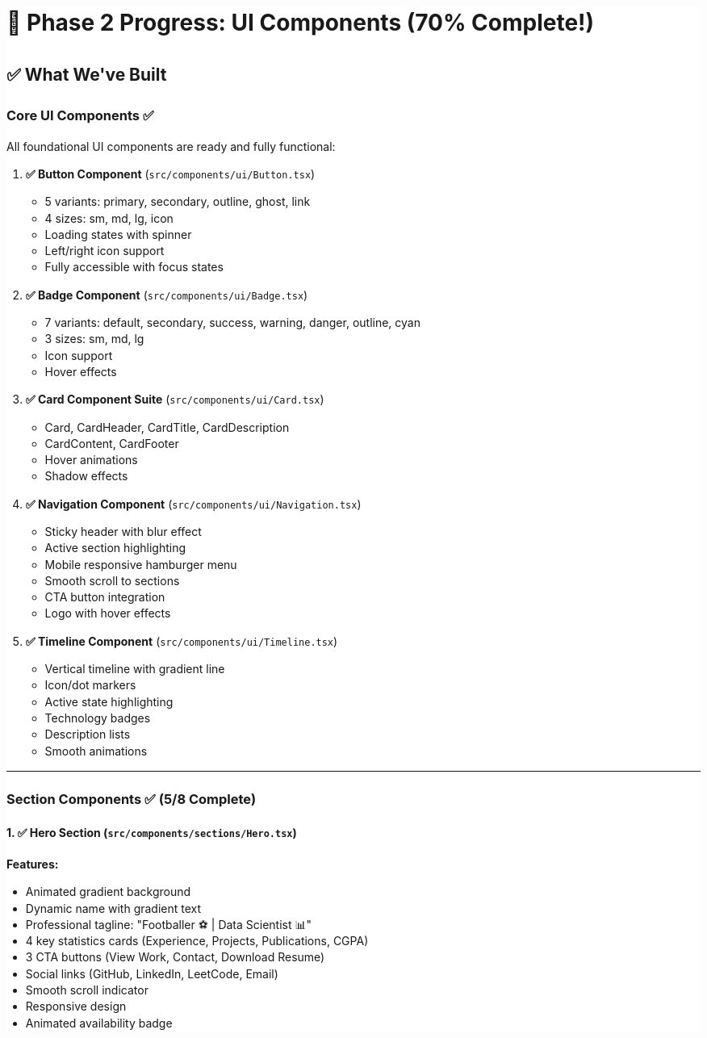 # 🎉 Phase 2 Progress: UI Components (70% Complete!)

## ✅ **What We've Built**

### **Core UI Components** ✅
All foundational UI components are ready and fully functional:

1. **✅ Button Component** (`src/components/ui/Button.tsx`)
   - 5 variants: primary, secondary, outline, ghost, link
   - 4 sizes: sm, md, lg, icon
   - Loading states with spinner
   - Left/right icon support
   - Fully accessible with focus states

2. **✅ Badge Component** (`src/components/ui/Badge.tsx`)
   - 7 variants: default, secondary, success, warning, danger, outline, cyan
   - 3 sizes: sm, md, lg
   - Icon support
   - Hover effects

3. **✅ Card Component Suite** (`src/components/ui/Card.tsx`)
   - Card, CardHeader, CardTitle, CardDescription
   - CardContent, CardFooter
   - Hover animations
   - Shadow effects

4. **✅ Navigation Component** (`src/components/ui/Navigation.tsx`)
   - Sticky header with blur effect
   - Active section highlighting
   - Mobile responsive hamburger menu
   - Smooth scroll to sections
   - CTA button integration
   - Logo with hover effects

5. **✅ Timeline Component** (`src/components/ui/Timeline.tsx`)
   - Vertical timeline with gradient line
   - Icon/dot markers
   - Active state highlighting
   - Technology badges
   - Description lists
   - Smooth animations

---

### **Section Components** ✅ (5/8 Complete)

#### **1. ✅ Hero Section** (`src/components/sections/Hero.tsx`)
**Features:**
- Animated gradient background
- Dynamic name with gradient text
- Professional tagline: "Footballer ⚽ | Data Scientist 📊"
- 4 key statistics cards (Experience, Projects, Publications, CGPA)
- 3 CTA buttons (View Work, Contact, Download Resume)
- Social links (GitHub, LinkedIn, LeetCode, Email)
- Smooth scroll indicator
- Responsive design
- Animated availability badge
